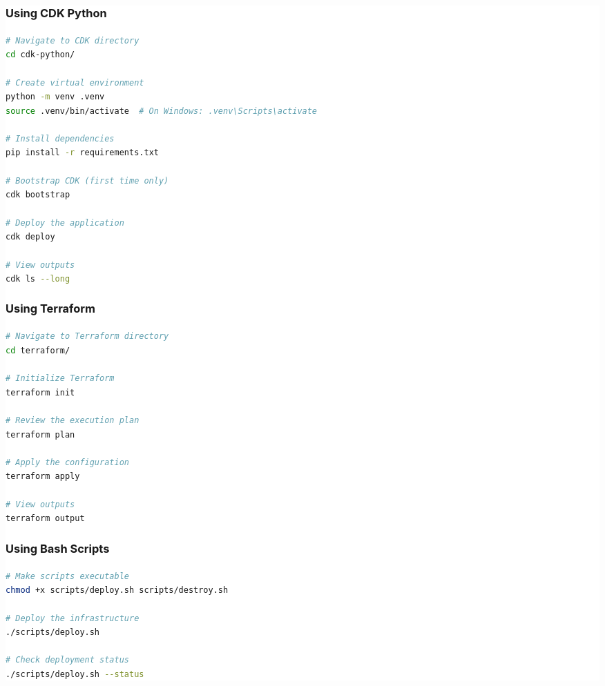 ### Using CDK Python

```bash
# Navigate to CDK directory
cd cdk-python/

# Create virtual environment
python -m venv .venv
source .venv/bin/activate  # On Windows: .venv\Scripts\activate

# Install dependencies
pip install -r requirements.txt

# Bootstrap CDK (first time only)
cdk bootstrap

# Deploy the application
cdk deploy

# View outputs
cdk ls --long
```

### Using Terraform

```bash
# Navigate to Terraform directory
cd terraform/

# Initialize Terraform
terraform init

# Review the execution plan
terraform plan

# Apply the configuration
terraform apply

# View outputs
terraform output
```

### Using Bash Scripts

```bash
# Make scripts executable
chmod +x scripts/deploy.sh scripts/destroy.sh

# Deploy the infrastructure
./scripts/deploy.sh

# Check deployment status
./scripts/deploy.sh --status
```

